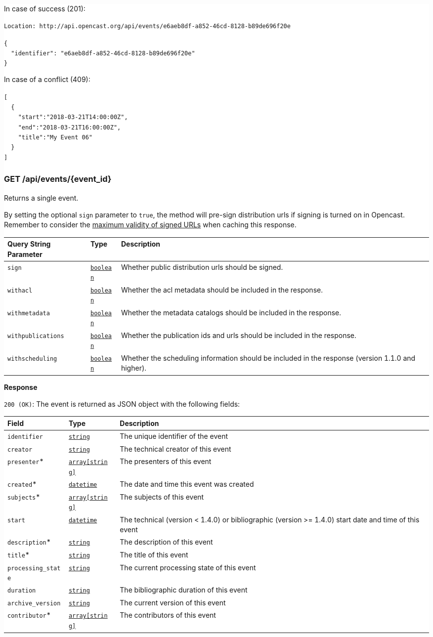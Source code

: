 In case of success (201):
```xml
Location: http://api.opencast.org/api/events/e6aeb8df-a852-46cd-8128-b89de696f20e
```
```
{
  "identifier": "e6aeb8df-a852-46cd-8128-b89de696f20e"
}
```

In case of a conflict (409):
```
[
  {
    "start":"2018-03-21T14:00:00Z",
    "end":"2018-03-21T16:00:00Z",
    "title":"My Event 06"
  }
]
```


### GET /api/events/{event_id}

Returns a single event.

By setting the optional `sign` parameter to `true`, the method will pre-sign distribution urls if signing is turned on
in Opencast. Remember to consider the [maximum validity of signed URLs](security-api.md#Introduction) when caching this
response.

Query String Parameter | Type                        | Description
:----------------------|:----------------------------|:-----------
`sign`                 | [`boolean`](types.md#basic) | Whether public distribution urls should be signed.
`withacl`              | [`boolean`](types.md#basic) | Whether the acl metadata should be included in the response.
`withmetadata`         | [`boolean`](types.md#basic) | Whether the metadata catalogs should be included in the response.
`withpublications`     | [`boolean`](types.md#basic) | Whether the publication ids and urls should be included in the response.
`withscheduling`       | [`boolean`](types.md#basic) | Whether the scheduling information should be included in the response (version 1.1.0 and higher).


__Response__

`200 (OK)`: The event is returned as JSON object with the following fields:

Field                | Type                                 | Description
:--------------------|:-------------------------------------|:-----------
`identifier`         | [`string`](types.md#basic)           | The unique identifier of the event
`creator`            | [`string`](types.md#basic)           | The technical creator of this event
`presenter`\*        | [`array[string]`](types.md#array)    | The presenters of this event
`created`\*          | [`datetime`](types.md#date-and-time) | The date and time this event was created
`subjects`\*         | [`array[string]`](types.md#array)    | The subjects of this event
`start`              | [`datetime`](types.md#date-and-time) | The technical (version < 1.4.0) or bibliographic (version >= 1.4.0) start date and time of this event
`description`\*      | [`string`](types.md#basic)           | The description of this event
`title`\*            | [`string`](types.md#basic)           | The title of this event
`processing_state`   | [`string`](types.md#basic)           | The current processing state of this event
`duration`           | [`string`](types.md#basic)           | The bibliographic duration of this event
`archive_version`    | [`string`](types.md#basic)           | The current version of this event
`contributor`\*      | [`array[string]`](types.md#array)    | The contributors of this event